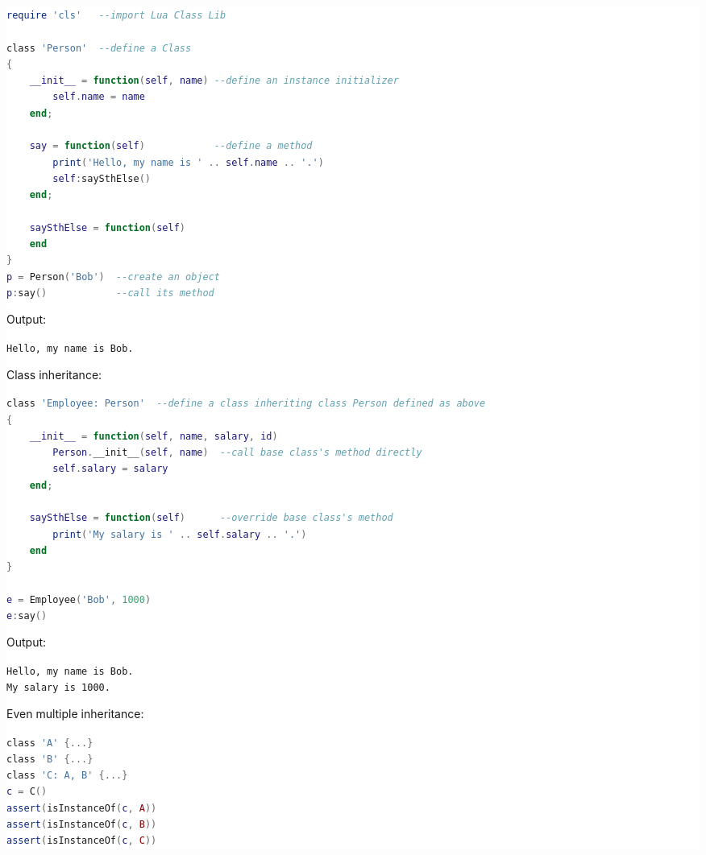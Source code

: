 ```lua
require 'cls'   --import Lua Class Lib

class 'Person'  --define a Class
{
    __init__ = function(self, name) --define an instance initializer
        self.name = name
    end;

    say = function(self)            --define a method
        print('Hello, my name is ' .. self.name .. '.')
        self:saySthElse()
    end;

    saySthElse = function(self)
    end
}
p = Person('Bob')  --create an object
p:say()            --call its method
```

Output:

```
Hello, my name is Bob.
```

Class inheritance:

```lua
class 'Employee: Person'  --define a class inheriting class Person defined as above
{
    __init__ = function(self, name, salary, id)
        Person.__init__(self, name)  --call base class's method directly
        self.salary = salary
    end;

    saySthElse = function(self)      --override base class's method
        print('My salary is ' .. self.salary .. '.')
    end
}

e = Employee('Bob', 1000)
e:say()
```

Output:

```
Hello, my name is Bob.
My salary is 1000.
```

Even multiple inheritance:

```lua
class 'A' {...}
class 'B' {...}
class 'C: A, B' {...}
c = C()
assert(isInstanceOf(c, A))
assert(isInstanceOf(c, B))
assert(isInstanceOf(c, C))
```
